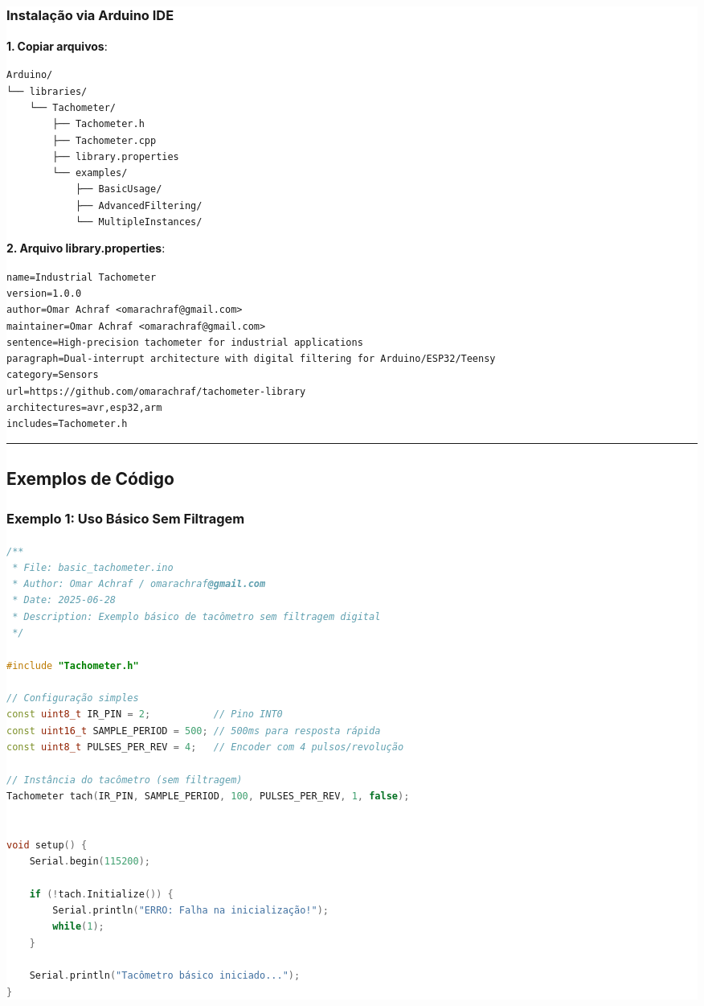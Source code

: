 ### Instalação via Arduino IDE

**1. Copiar arquivos**:
```
Arduino/
└── libraries/
    └── Tachometer/
        ├── Tachometer.h
        ├── Tachometer.cpp
        ├── library.properties
        └── examples/
            ├── BasicUsage/
            ├── AdvancedFiltering/
            └── MultipleInstances/
```

**2. Arquivo library.properties**:
```properties
name=Industrial Tachometer
version=1.0.0
author=Omar Achraf <omarachraf@gmail.com>
maintainer=Omar Achraf <omarachraf@gmail.com>
sentence=High-precision tachometer for industrial applications
paragraph=Dual-interrupt architecture with digital filtering for Arduino/ESP32/Teensy
category=Sensors
url=https://github.com/omarachraf/tachometer-library
architectures=avr,esp32,arm
includes=Tachometer.h
```

---

## Exemplos de Código

### Exemplo 1: Uso Básico Sem Filtragem

```cpp
/**
 * File: basic_tachometer.ino
 * Author: Omar Achraf / omarachraf@gmail.com
 * Date: 2025-06-28
 * Description: Exemplo básico de tacômetro sem filtragem digital
 */

#include "Tachometer.h"

// Configuração simples
const uint8_t IR_PIN = 2;           // Pino INT0
const uint16_t SAMPLE_PERIOD = 500; // 500ms para resposta rápida
const uint8_t PULSES_PER_REV = 4;   // Encoder com 4 pulsos/revolução

// Instância do tacômetro (sem filtragem)
Tachometer tach(IR_PIN, SAMPLE_PERIOD, 100, PULSES_PER_REV, 1, false);


void setup() {
    Serial.begin(115200);
    
    if (!tach.Initialize()) {
        Serial.println("ERRO: Falha na inicialização!");
        while(1);
    }
    
    Serial.println("Tacômetro básico iniciado...");
}
```
